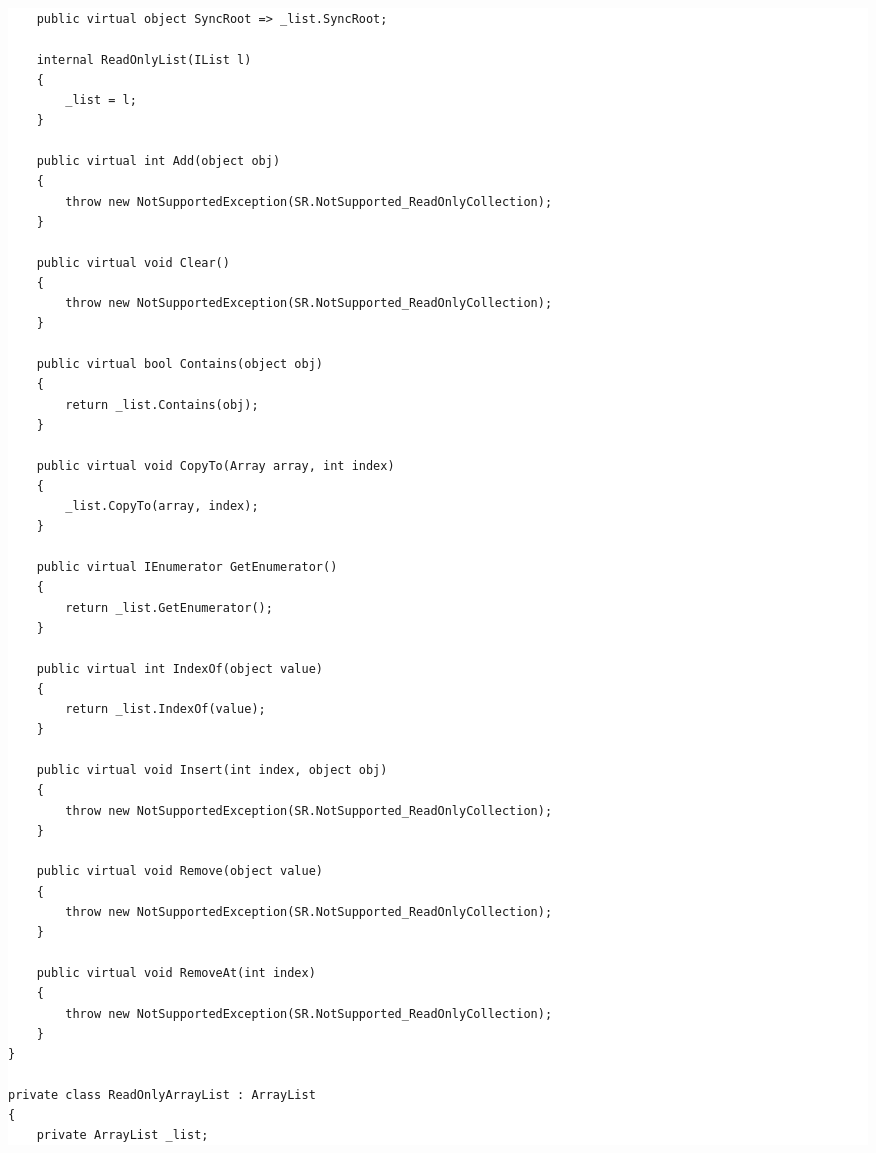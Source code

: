 		public virtual object SyncRoot => _list.SyncRoot;

		internal ReadOnlyList(IList l)
		{
			_list = l;
		}

		public virtual int Add(object obj)
		{
			throw new NotSupportedException(SR.NotSupported_ReadOnlyCollection);
		}

		public virtual void Clear()
		{
			throw new NotSupportedException(SR.NotSupported_ReadOnlyCollection);
		}

		public virtual bool Contains(object obj)
		{
			return _list.Contains(obj);
		}

		public virtual void CopyTo(Array array, int index)
		{
			_list.CopyTo(array, index);
		}

		public virtual IEnumerator GetEnumerator()
		{
			return _list.GetEnumerator();
		}

		public virtual int IndexOf(object value)
		{
			return _list.IndexOf(value);
		}

		public virtual void Insert(int index, object obj)
		{
			throw new NotSupportedException(SR.NotSupported_ReadOnlyCollection);
		}

		public virtual void Remove(object value)
		{
			throw new NotSupportedException(SR.NotSupported_ReadOnlyCollection);
		}

		public virtual void RemoveAt(int index)
		{
			throw new NotSupportedException(SR.NotSupported_ReadOnlyCollection);
		}
	}

	private class ReadOnlyArrayList : ArrayList
	{
		private ArrayList _list;

